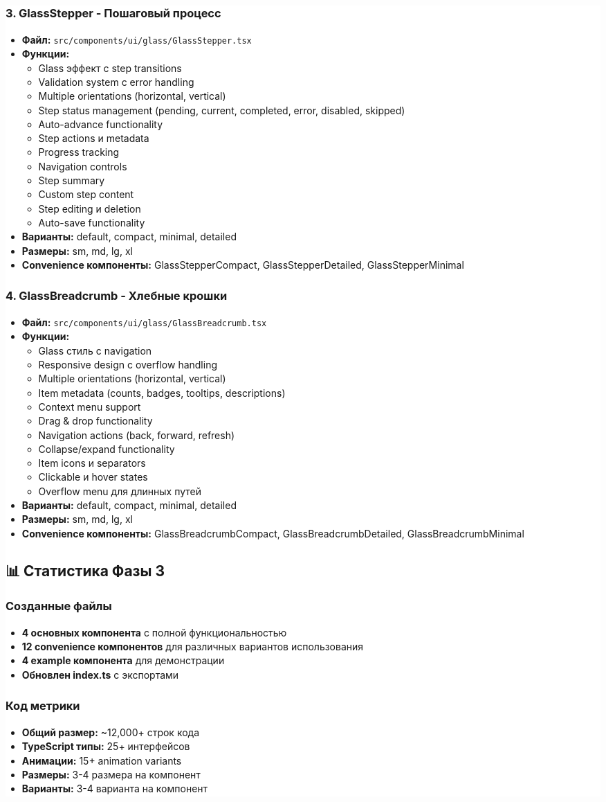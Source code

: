### 3. GlassStepper - Пошаговый процесс
- **Файл:** `src/components/ui/glass/GlassStepper.tsx`
- **Функции:**
  - Glass эффект с step transitions
  - Validation system с error handling
  - Multiple orientations (horizontal, vertical)
  - Step status management (pending, current, completed, error, disabled, skipped)
  - Auto-advance functionality
  - Step actions и metadata
  - Progress tracking
  - Navigation controls
  - Step summary
  - Custom step content
  - Step editing и deletion
  - Auto-save functionality
- **Варианты:** default, compact, minimal, detailed
- **Размеры:** sm, md, lg, xl
- **Convenience компоненты:** GlassStepperCompact, GlassStepperDetailed, GlassStepperMinimal

### 4. GlassBreadcrumb - Хлебные крошки
- **Файл:** `src/components/ui/glass/GlassBreadcrumb.tsx`
- **Функции:**
  - Glass стиль с navigation
  - Responsive design с overflow handling
  - Multiple orientations (horizontal, vertical)
  - Item metadata (counts, badges, tooltips, descriptions)
  - Context menu support
  - Drag & drop functionality
  - Navigation actions (back, forward, refresh)
  - Collapse/expand functionality
  - Item icons и separators
  - Clickable и hover states
  - Overflow menu для длинных путей
- **Варианты:** default, compact, minimal, detailed
- **Размеры:** sm, md, lg, xl
- **Convenience компоненты:** GlassBreadcrumbCompact, GlassBreadcrumbDetailed, GlassBreadcrumbMinimal

## 📊 Статистика Фазы 3

### Созданные файлы
- **4 основных компонента** с полной функциональностью
- **12 convenience компонентов** для различных вариантов использования
- **4 example компонента** для демонстрации
- **Обновлен index.ts** с экспортами

### Код метрики
- **Общий размер:** ~12,000+ строк кода
- **TypeScript типы:** 25+ интерфейсов
- **Анимации:** 15+ animation variants
- **Размеры:** 3-4 размера на компонент
- **Варианты:** 3-4 варианта на компонент
